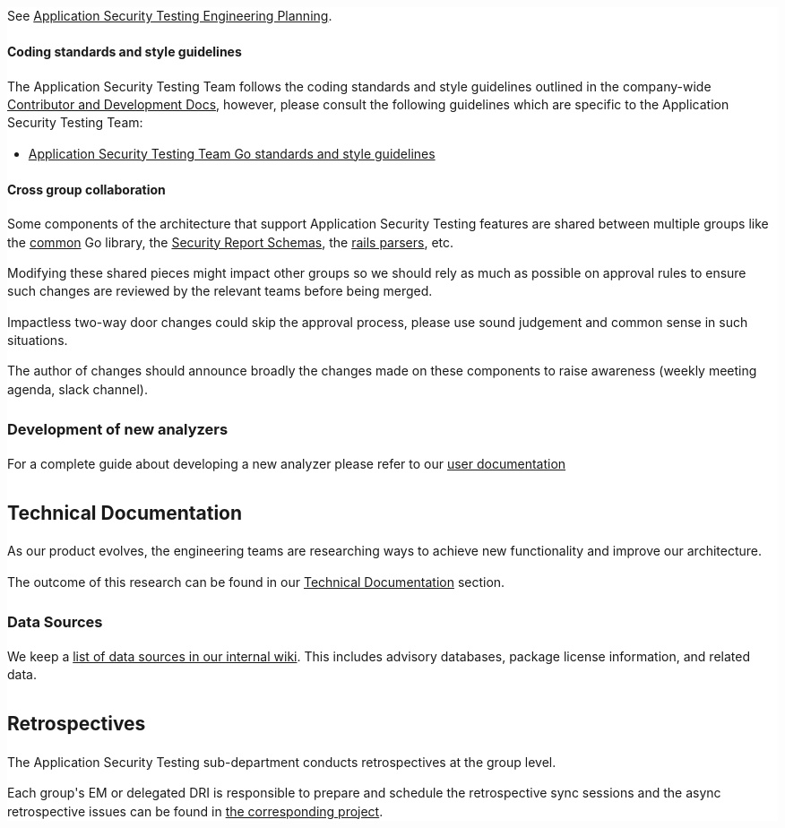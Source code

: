 See [Application Security Testing Engineering Planning](/handbook/engineering/development/sec/secure/planning).

#### Coding standards and style guidelines

The Application Security Testing Team follows the coding standards and style guidelines outlined in the company-wide [Contributor and Development Docs](https://docs.gitlab.com/ee/development/), however, please consult the following guidelines which are specific to the Application Security Testing Team:

* [Application Security Testing Team Go standards and style guidelines](https://docs.gitlab.com/ee/development/go_guide/#secure-team-standards-and-style-guidelines)

#### Cross group collaboration

Some components of the architecture that support Application Security Testing features are shared between multiple groups like the [common](https://gitlab.com/gitlab-org/security-products/analyzers/common) Go library,
the [Security Report Schemas](https://gitlab.com/gitlab-org/security-products/security-report-schemas), the [rails parsers](https://gitlab.com/gitlab-org/gitlab/-/tree/master/ee/lib/gitlab/ci/parsers/security), etc.

Modifying these shared pieces might impact other groups so we should rely as much as possible on approval rules to ensure
such changes are reviewed by the relevant teams before being merged.

Impactless two-way door changes could skip the approval process, please use sound judgement and common sense in such situations.

The author of changes should announce broadly the changes made on these components to raise awareness (weekly meeting agenda, slack channel).

### Development of new analyzers

For a complete guide about developing a new analyzer please refer to our [user documentation](https://docs.gitlab.com/ee/development/sec/analyzer_development_guide.html#development-of-new-analyzers)

## Technical Documentation

As our product evolves, the engineering teams are researching ways to achieve new functionality and improve our architecture.

The outcome of this research can be found in our [Technical Documentation](tech-docs/) section.

### Data Sources

We keep a [list of data sources in our internal wiki](https://gitlab.com/gitlab-org/secure/data-feeds-and-sources/-/wikis/Data-Feeds-&-Sources). This includes advisory databases, package license information, and related data.

## Retrospectives

The Application Security Testing sub-department conducts retrospectives at the group level.

Each group's EM or delegated DRI is responsible to prepare and schedule the retrospective sync sessions and the async retrospective issues can be found in [the corresponding project](https://gitlab.com/gl-retrospectives/secure-sub-dept).
